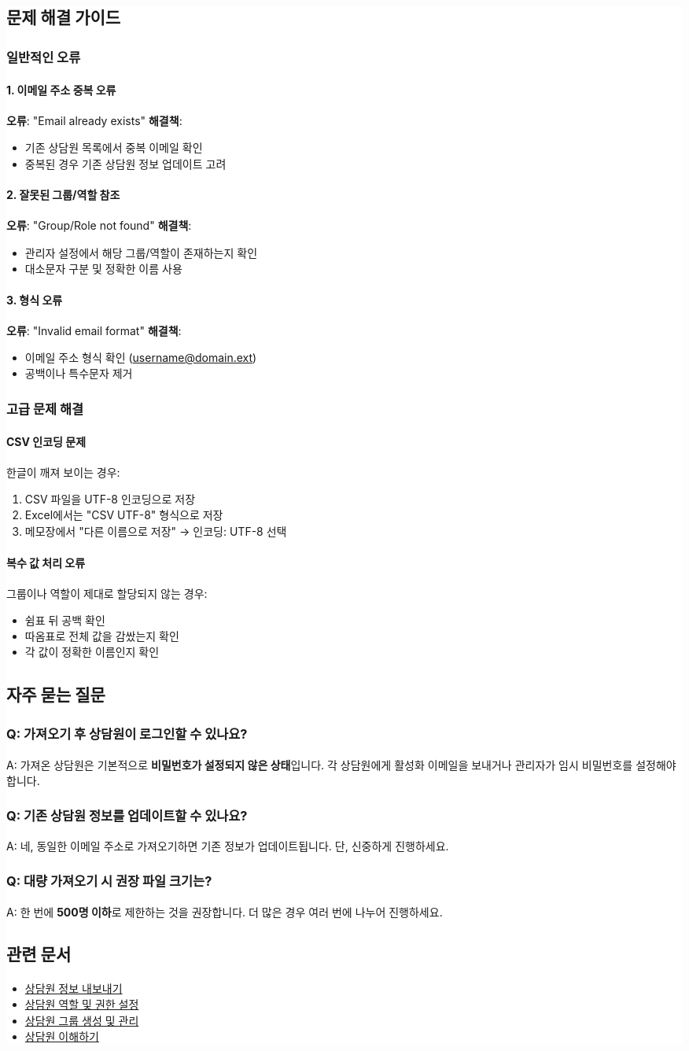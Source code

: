 ## 문제 해결 가이드

### 일반적인 오류

#### 1. 이메일 주소 중복 오류
**오류**: "Email already exists"
**해결책**: 
- 기존 상담원 목록에서 중복 이메일 확인
- 중복된 경우 기존 상담원 정보 업데이트 고려

#### 2. 잘못된 그룹/역할 참조
**오류**: "Group/Role not found"
**해결책**:
- 관리자 설정에서 해당 그룹/역할이 존재하는지 확인
- 대소문자 구분 및 정확한 이름 사용

#### 3. 형식 오류
**오류**: "Invalid email format"
**해결책**:
- 이메일 주소 형식 확인 (username@domain.ext)
- 공백이나 특수문자 제거

### 고급 문제 해결

#### CSV 인코딩 문제
한글이 깨져 보이는 경우:
1. CSV 파일을 UTF-8 인코딩으로 저장
2. Excel에서는 "CSV UTF-8" 형식으로 저장
3. 메모장에서 "다른 이름으로 저장" → 인코딩: UTF-8 선택

#### 복수 값 처리 오류
그룹이나 역할이 제대로 할당되지 않는 경우:
- 쉼표 뒤 공백 확인
- 따옴표로 전체 값을 감쌌는지 확인
- 각 값이 정확한 이름인지 확인

## 자주 묻는 질문

### Q: 가져오기 후 상담원이 로그인할 수 있나요?

A: 가져온 상담원은 기본적으로 **비밀번호가 설정되지 않은 상태**입니다. 각 상담원에게 활성화 이메일을 보내거나 관리자가 임시 비밀번호를 설정해야 합니다.

### Q: 기존 상담원 정보를 업데이트할 수 있나요?

A: 네, 동일한 이메일 주소로 가져오기하면 기존 정보가 업데이트됩니다. 단, 신중하게 진행하세요.

### Q: 대량 가져오기 시 권장 파일 크기는?

A: 한 번에 **500명 이하**로 제한하는 것을 권장합니다. 더 많은 경우 여러 번에 나누어 진행하세요.

## 관련 문서

- [상담원 정보 내보내기](./exporting-agent-information)
- [상담원 역할 및 권한 설정](./setting-agent-roles-permissions)
- [상담원 그룹 생성 및 관리](./create-manage-agent-groups)
- [상담원 이해하기](./understanding-agents)
